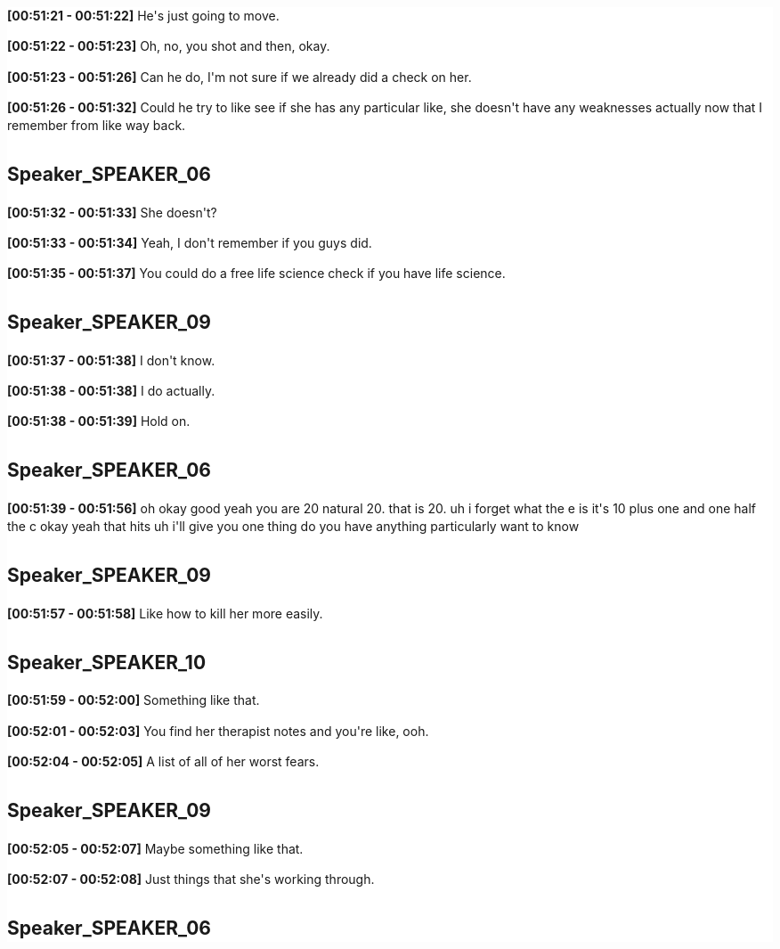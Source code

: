 **[00:51:21 - 00:51:22]** He's just going to move.

**[00:51:22 - 00:51:23]** Oh, no, you shot and then, okay.

**[00:51:23 - 00:51:26]** Can he do, I'm not sure if we already did a check on her.

**[00:51:26 - 00:51:32]** Could he try to like see if she has any particular like, she doesn't have any weaknesses actually now that I remember from like way back.


## Speaker_SPEAKER_06

**[00:51:32 - 00:51:33]** She doesn't?

**[00:51:33 - 00:51:34]** Yeah, I don't remember if you guys did.

**[00:51:35 - 00:51:37]** You could do a free life science check if you have life science.


## Speaker_SPEAKER_09

**[00:51:37 - 00:51:38]** I don't know.

**[00:51:38 - 00:51:38]** I do actually.

**[00:51:38 - 00:51:39]** Hold on.


## Speaker_SPEAKER_06

**[00:51:39 - 00:51:56]** oh okay good yeah you are 20 natural 20. that is 20. uh i forget what the e is it's 10 plus one and one half the c okay yeah that hits uh i'll give you one thing do you have anything particularly want to know


## Speaker_SPEAKER_09

**[00:51:57 - 00:51:58]** Like how to kill her more easily.


## Speaker_SPEAKER_10

**[00:51:59 - 00:52:00]** Something like that.

**[00:52:01 - 00:52:03]** You find her therapist notes and you're like, ooh.

**[00:52:04 - 00:52:05]** A list of all of her worst fears.


## Speaker_SPEAKER_09

**[00:52:05 - 00:52:07]** Maybe something like that.

**[00:52:07 - 00:52:08]** Just things that she's working through.


## Speaker_SPEAKER_06
